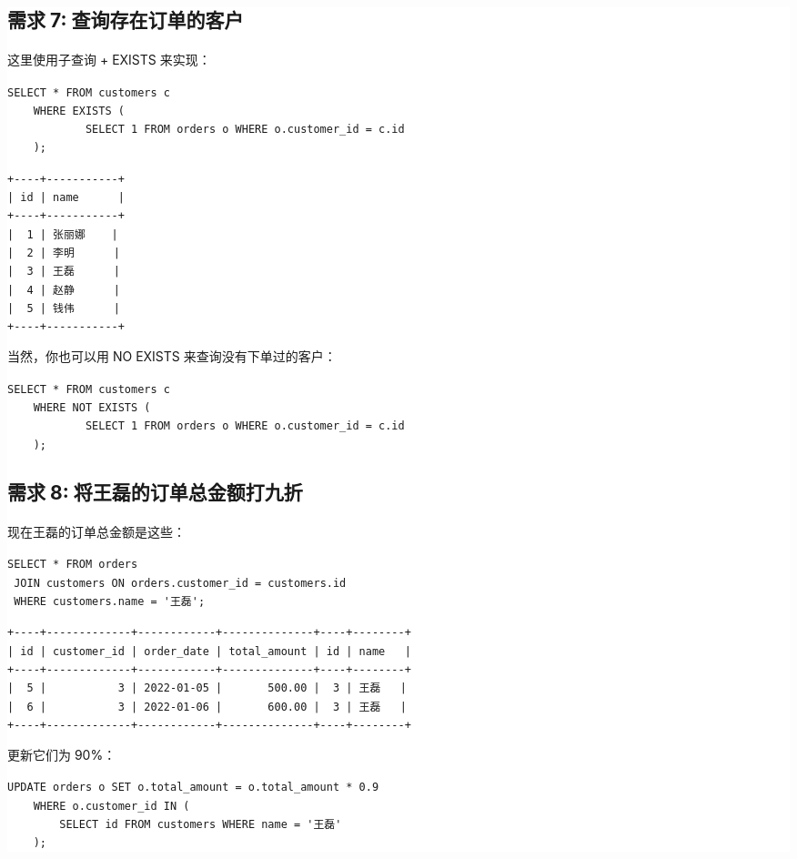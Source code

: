 ## 需求 7: 查询存在订单的客户

这里使用子查询 + EXISTS 来实现：

```
SELECT * FROM customers c
    WHERE EXISTS (
            SELECT 1 FROM orders o WHERE o.customer_id = c.id
    );
```

```
+----+-----------+
| id | name      |
+----+-----------+
|  1 | 张丽娜    |
|  2 | 李明      |
|  3 | 王磊      |
|  4 | 赵静      |
|  5 | 钱伟      |
+----+-----------+
```

当然，你也可以用 NO EXISTS 来查询没有下单过的客户：

```
SELECT * FROM customers c
    WHERE NOT EXISTS (
            SELECT 1 FROM orders o WHERE o.customer_id = c.id
    );
```

## 需求 8: 将王磊的订单总金额打九折

现在王磊的订单总金额是这些：

```
SELECT * FROM orders
 JOIN customers ON orders.customer_id = customers.id
 WHERE customers.name = '王磊';
```

```
+----+-------------+------------+--------------+----+--------+
| id | customer_id | order_date | total_amount | id | name   |
+----+-------------+------------+--------------+----+--------+
|  5 |           3 | 2022-01-05 |       500.00 |  3 | 王磊   |
|  6 |           3 | 2022-01-06 |       600.00 |  3 | 王磊   |
+----+-------------+------------+--------------+----+--------+
```

更新它们为 90%：

```
UPDATE orders o SET o.total_amount = o.total_amount * 0.9
    WHERE o.customer_id IN (
        SELECT id FROM customers WHERE name = '王磊'
    );
```
